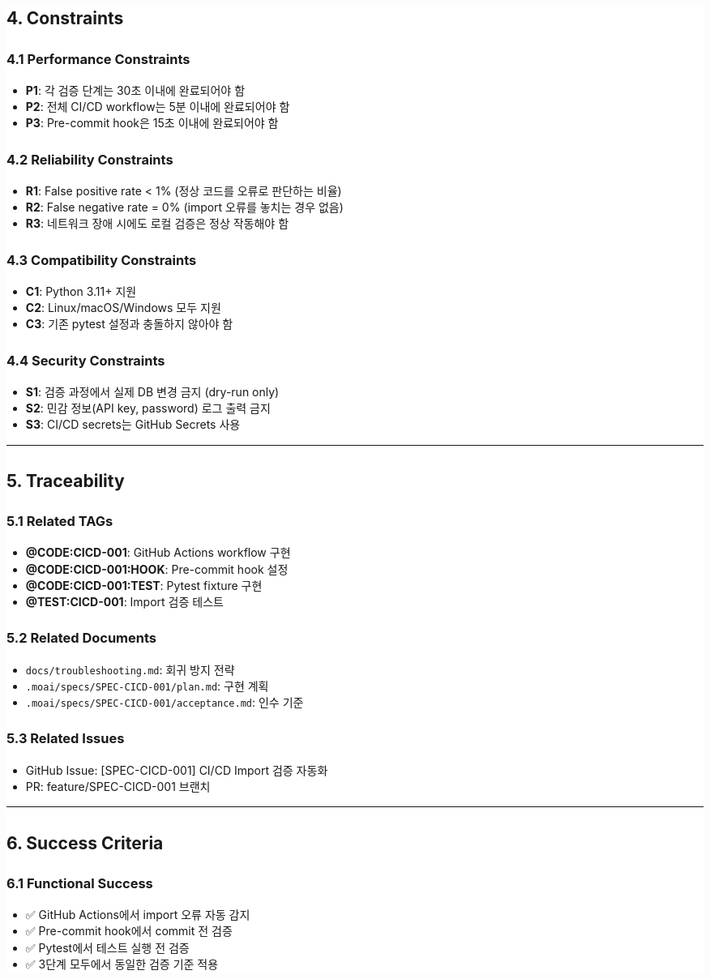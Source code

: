 
## 4. Constraints

### 4.1 Performance Constraints
- **P1**: 각 검증 단계는 30초 이내에 완료되어야 함
- **P2**: 전체 CI/CD workflow는 5분 이내에 완료되어야 함
- **P3**: Pre-commit hook은 15초 이내에 완료되어야 함

### 4.2 Reliability Constraints
- **R1**: False positive rate < 1% (정상 코드를 오류로 판단하는 비율)
- **R2**: False negative rate = 0% (import 오류를 놓치는 경우 없음)
- **R3**: 네트워크 장애 시에도 로컬 검증은 정상 작동해야 함

### 4.3 Compatibility Constraints
- **C1**: Python 3.11+ 지원
- **C2**: Linux/macOS/Windows 모두 지원
- **C3**: 기존 pytest 설정과 충돌하지 않아야 함

### 4.4 Security Constraints
- **S1**: 검증 과정에서 실제 DB 변경 금지 (dry-run only)
- **S2**: 민감 정보(API key, password) 로그 출력 금지
- **S3**: CI/CD secrets는 GitHub Secrets 사용

---

## 5. Traceability

### 5.1 Related TAGs
- **@CODE:CICD-001**: GitHub Actions workflow 구현
- **@CODE:CICD-001:HOOK**: Pre-commit hook 설정
- **@CODE:CICD-001:TEST**: Pytest fixture 구현
- **@TEST:CICD-001**: Import 검증 테스트

### 5.2 Related Documents
- `docs/troubleshooting.md`: 회귀 방지 전략
- `.moai/specs/SPEC-CICD-001/plan.md`: 구현 계획
- `.moai/specs/SPEC-CICD-001/acceptance.md`: 인수 기준

### 5.3 Related Issues
- GitHub Issue: [SPEC-CICD-001] CI/CD Import 검증 자동화
- PR: feature/SPEC-CICD-001 브랜치

---

## 6. Success Criteria

### 6.1 Functional Success
- ✅ GitHub Actions에서 import 오류 자동 감지
- ✅ Pre-commit hook에서 commit 전 검증
- ✅ Pytest에서 테스트 실행 전 검증
- ✅ 3단계 모두에서 동일한 검증 기준 적용
